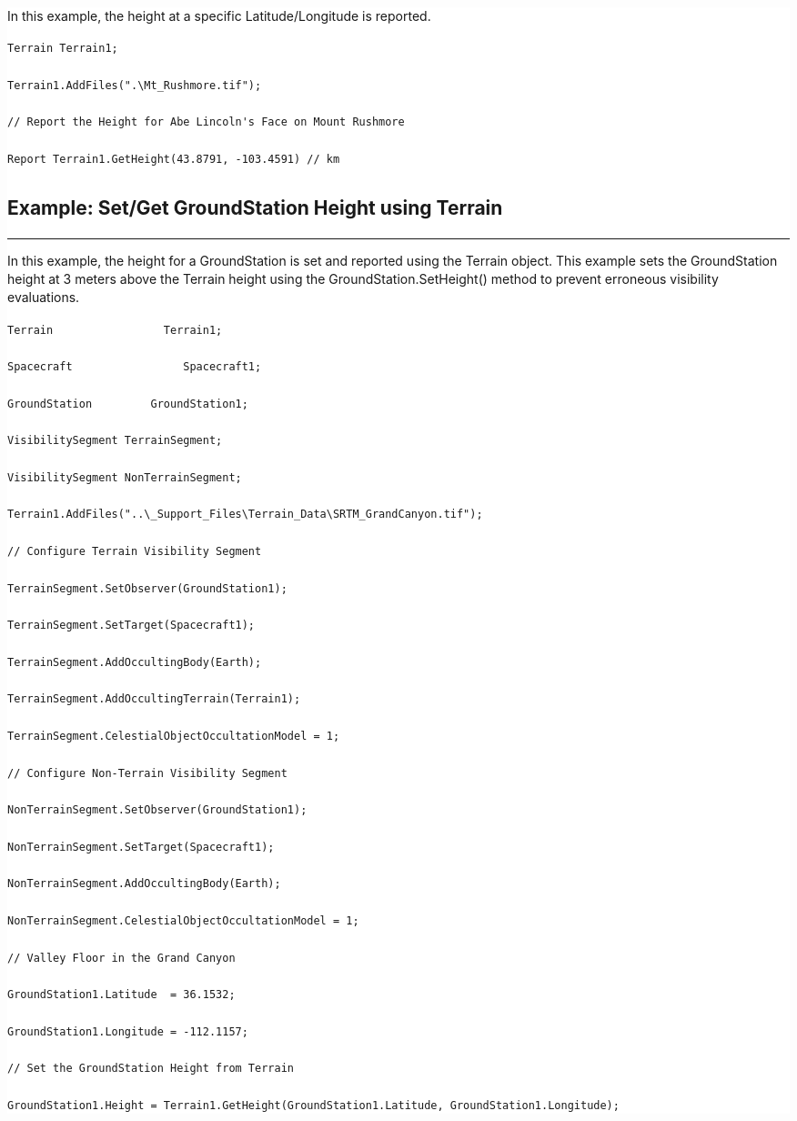 
In this example, the height at a specific Latitude/Longitude is reported.

```
Terrain Terrain1;

Terrain1.AddFiles(".\Mt_Rushmore.tif");

// Report the Height for Abe Lincoln's Face on Mount Rushmore

Report Terrain1.GetHeight(43.8791, -103.4591) // km
```

## Example: Set/Get GroundStation Height using Terrain

---

In this example, the height for a GroundStation is set and reported using the Terrain object. This example sets the GroundStation height at 3 meters above the Terrain height using the GroundStation.SetHeight() method to prevent erroneous visibility evaluations.

```
Terrain                 Terrain1;

Spacecraft                 Spacecraft1;

GroundStation         GroundStation1;

VisibilitySegment TerrainSegment;

VisibilitySegment NonTerrainSegment;

Terrain1.AddFiles("..\_Support_Files\Terrain_Data\SRTM_GrandCanyon.tif");

// Configure Terrain Visibility Segment

TerrainSegment.SetObserver(GroundStation1);

TerrainSegment.SetTarget(Spacecraft1);

TerrainSegment.AddOccultingBody(Earth);

TerrainSegment.AddOccultingTerrain(Terrain1);

TerrainSegment.CelestialObjectOccultationModel = 1;

// Configure Non-Terrain Visibility Segment

NonTerrainSegment.SetObserver(GroundStation1);

NonTerrainSegment.SetTarget(Spacecraft1);

NonTerrainSegment.AddOccultingBody(Earth);

NonTerrainSegment.CelestialObjectOccultationModel = 1;

// Valley Floor in the Grand Canyon

GroundStation1.Latitude  = 36.1532;

GroundStation1.Longitude = -112.1157;

// Set the GroundStation Height from Terrain

GroundStation1.Height = Terrain1.GetHeight(GroundStation1.Latitude, GroundStation1.Longitude);

```